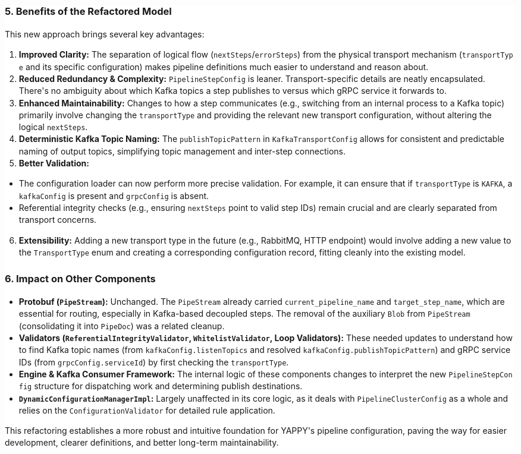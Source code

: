 ```mermaid
```

### 5\. Benefits of the Refactored Model

This new approach brings several key advantages:

1.  **Improved Clarity:** The separation of logical flow (`nextSteps`/`errorSteps`) from the physical transport mechanism (`transportType` and its specific configuration) makes pipeline definitions much easier to understand and reason about.
2.  **Reduced Redundancy & Complexity:** `PipelineStepConfig` is leaner. Transport-specific details are neatly encapsulated. There's no ambiguity about which Kafka topics a step publishes to versus which gRPC service it forwards to.
3.  **Enhanced Maintainability:** Changes to how a step communicates (e.g., switching from an internal process to a Kafka topic) primarily involve changing the `transportType` and providing the relevant new transport configuration, without altering the logical `nextSteps`.
4.  **Deterministic Kafka Topic Naming:** The `publishTopicPattern` in `KafkaTransportConfig` allows for consistent and predictable naming of output topics, simplifying topic management and inter-step connections.
5.  **Better Validation:**
   * The configuration loader can now perform more precise validation. For example, it can ensure that if `transportType` is `KAFKA`, a `kafkaConfig` is present and `grpcConfig` is absent.
   * Referential integrity checks (e.g., ensuring `nextSteps` point to valid step IDs) remain crucial and are clearly separated from transport concerns.
6.  **Extensibility:** Adding a new transport type in the future (e.g., RabbitMQ, HTTP endpoint) would involve adding a new value to the `TransportType` enum and creating a corresponding configuration record, fitting cleanly into the existing model.

### 6\. Impact on Other Components

* **Protobuf (`PipeStream`):** Unchanged. The `PipeStream` already carried `current_pipeline_name` and `target_step_name`, which are essential for routing, especially in Kafka-based decoupled steps. The removal of the auxiliary `Blob` from `PipeStream` (consolidating it into `PipeDoc`) was a related cleanup.
* **Validators (`ReferentialIntegrityValidator`, `WhitelistValidator`, Loop Validators):** These needed updates to understand how to find Kafka topic names (from `kafkaConfig.listenTopics` and resolved `kafkaConfig.publishTopicPattern`) and gRPC service IDs (from `grpcConfig.serviceId`) by first checking the `transportType`.
* **Engine & Kafka Consumer Framework:** The internal logic of these components changes to interpret the new `PipelineStepConfig` structure for dispatching work and determining publish destinations.
* **`DynamicConfigurationManagerImpl`:** Largely unaffected in its core logic, as it deals with `PipelineClusterConfig` as a whole and relies on the `ConfigurationValidator` for detailed rule application.

This refactoring establishes a more robust and intuitive foundation for YAPPY's pipeline configuration, paving the way for easier development, clearer definitions, and better long-term maintainability.
